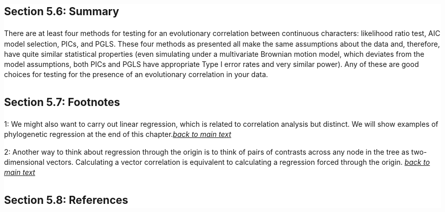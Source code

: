 ## Section 5.6: Summary

There are at least four methods for testing for an evolutionary correlation between continuous characters: likelihood ratio test, AIC model selection, PICs, and PGLS. These four methods as presented all make the same assumptions about the data and, therefore, have quite similar statistical properties (even simulating under a multivariate Brownian motion model, which deviates from the model assumptions, both PICs and PGLS have appropriate Type I error rates and very similar power). Any of these are good choices for testing for the presence of an evolutionary correlation in your data.

## Section 5.7: Footnotes

<a name="footnote5.1">1</a>: We might also want to carry out linear regression, which is related to correlation analysis but distinct. We will show examples of phylogenetic regression at the end of this chapter.[*back to main text*](#footnote5.1_back)

<a name="footnote5.2">2</a>:  Another way to think about regression through the origin is to think of pairs of contrasts across any node in the tree as two-dimensional vectors. Calculating a vector correlation is equivalent to calculating a regression forced through the origin. [*back to main text*](#footnote5.2_back)


## Section 5.8: References
